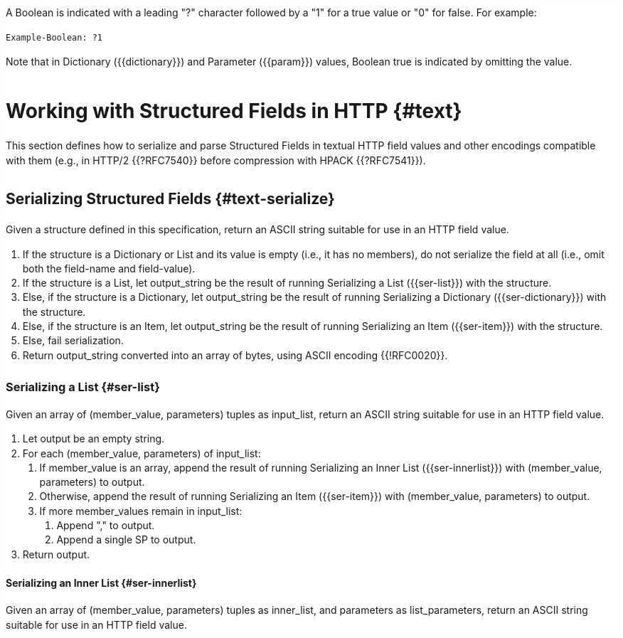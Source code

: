 A Boolean is indicated with a leading "?" character followed by a "1" for a true value or "0" for false. For example:

~~~ http-message
Example-Boolean: ?1
~~~

Note that in Dictionary ({{dictionary}}) and Parameter ({{param}}) values, Boolean true is indicated by omitting the value.


# Working with Structured Fields in HTTP {#text}

This section defines how to serialize and parse Structured Fields in textual HTTP field values and other encodings compatible with them (e.g., in HTTP/2 {{?RFC7540}} before compression with HPACK {{?RFC7541}}).

## Serializing Structured Fields {#text-serialize}

Given a structure defined in this specification, return an ASCII string suitable for use in an HTTP field value.

1. If the structure is a Dictionary or List and its value is empty (i.e., it has no members), do not serialize the field at all (i.e., omit both the field-name and field-value).
3. If the structure is a List, let output_string be the result of running Serializing a List ({{ser-list}}) with the structure.
2. Else, if the structure is a Dictionary, let output_string be the result of running Serializing a Dictionary ({{ser-dictionary}}) with the structure.
4. Else, if the structure is an Item, let output_string be the result of running Serializing an Item ({{ser-item}}) with the structure.
5. Else, fail serialization.
6. Return output_string converted into an array of bytes, using ASCII encoding {{!RFC0020}}.


### Serializing a List {#ser-list}

Given an array of (member_value, parameters) tuples as input_list, return an ASCII string suitable for use in an HTTP field value.

1. Let output be an empty string.
2. For each (member_value, parameters) of input_list:
   1. If member_value is an array, append the result of running Serializing an Inner List ({{ser-innerlist}}) with (member_value, parameters) to output.
   2. Otherwise, append the result of running Serializing an Item ({{ser-item}}) with (member_value, parameters) to output.
   3. If more member_values remain in input_list:
      1. Append "," to output.
      2. Append a single SP to output.
3. Return output.

#### Serializing an Inner List {#ser-innerlist}

Given an array of (member_value, parameters) tuples as inner_list, and parameters as list_parameters, return an ASCII string suitable for use in an HTTP field value.
